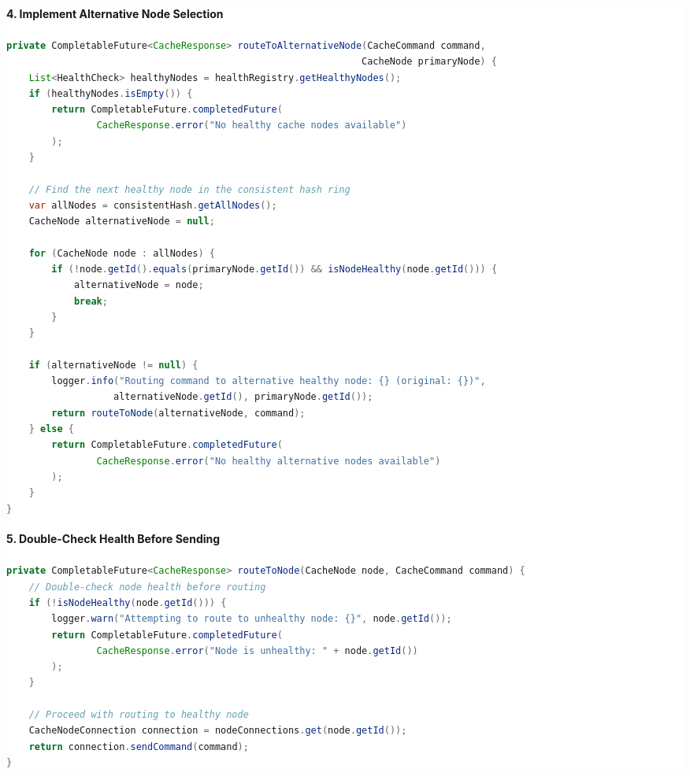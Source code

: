 ```java
```

#### 4. **Implement Alternative Node Selection**

```java
private CompletableFuture<CacheResponse> routeToAlternativeNode(CacheCommand command, 
                                                               CacheNode primaryNode) {
    List<HealthCheck> healthyNodes = healthRegistry.getHealthyNodes();
    if (healthyNodes.isEmpty()) {
        return CompletableFuture.completedFuture(
                CacheResponse.error("No healthy cache nodes available")
        );
    }
    
    // Find the next healthy node in the consistent hash ring
    var allNodes = consistentHash.getAllNodes();
    CacheNode alternativeNode = null;
    
    for (CacheNode node : allNodes) {
        if (!node.getId().equals(primaryNode.getId()) && isNodeHealthy(node.getId())) {
            alternativeNode = node;
            break;
        }
    }
    
    if (alternativeNode != null) {
        logger.info("Routing command to alternative healthy node: {} (original: {})", 
                   alternativeNode.getId(), primaryNode.getId());
        return routeToNode(alternativeNode, command);
    } else {
        return CompletableFuture.completedFuture(
                CacheResponse.error("No healthy alternative nodes available")
        );
    }
}
```

#### 5. **Double-Check Health Before Sending**

```java
private CompletableFuture<CacheResponse> routeToNode(CacheNode node, CacheCommand command) {
    // Double-check node health before routing
    if (!isNodeHealthy(node.getId())) {
        logger.warn("Attempting to route to unhealthy node: {}", node.getId());
        return CompletableFuture.completedFuture(
                CacheResponse.error("Node is unhealthy: " + node.getId())
        );
    }
    
    // Proceed with routing to healthy node
    CacheNodeConnection connection = nodeConnections.get(node.getId());
    return connection.sendCommand(command);
}
```
